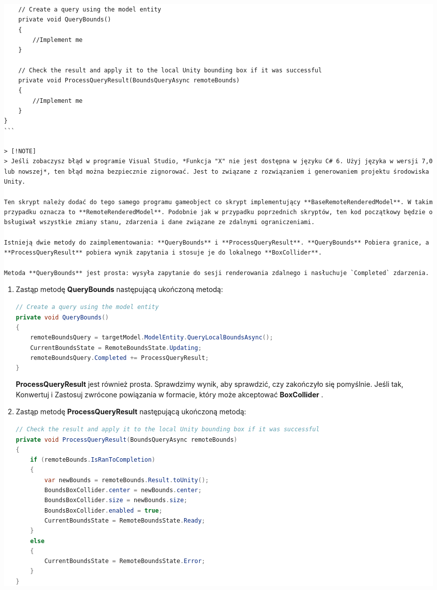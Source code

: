         // Create a query using the model entity
        private void QueryBounds()
        {
            //Implement me
        }

        // Check the result and apply it to the local Unity bounding box if it was successful
        private void ProcessQueryResult(BoundsQueryAsync remoteBounds)
        {
            //Implement me
        }
    }
    ```

    > [!NOTE]
    > Jeśli zobaczysz błąd w programie Visual Studio, *Funkcja "X" nie jest dostępna w języku C# 6. Użyj języka w wersji 7,0 lub nowszej*, ten błąd można bezpiecznie zignorować. Jest to związane z rozwiązaniem i generowaniem projektu środowiska Unity.

    Ten skrypt należy dodać do tego samego programu gameobject co skrypt implementujący **BaseRemoteRenderedModel**. W takim przypadku oznacza to **RemoteRenderedModel**. Podobnie jak w przypadku poprzednich skryptów, ten kod początkowy będzie obsługiwał wszystkie zmiany stanu, zdarzenia i dane związane ze zdalnymi ograniczeniami.

    Istnieją dwie metody do zaimplementowania: **QueryBounds** i **ProcessQueryResult**. **QueryBounds** Pobiera granice, a **ProcessQueryResult** pobiera wynik zapytania i stosuje je do lokalnego **BoxCollider**.

    Metoda **QueryBounds** jest prosta: wysyła zapytanie do sesji renderowania zdalnego i nasłuchuje `Completed` zdarzenia.

1. Zastąp metodę **QueryBounds** następującą ukończoną metodą:

    ```csharp
    // Create a query using the model entity
    private void QueryBounds()
    {
        remoteBoundsQuery = targetModel.ModelEntity.QueryLocalBoundsAsync();
        CurrentBoundsState = RemoteBoundsState.Updating;
        remoteBoundsQuery.Completed += ProcessQueryResult;
    }
    ```

    **ProcessQueryResult** jest również prosta. Sprawdzimy wynik, aby sprawdzić, czy zakończyło się pomyślnie. Jeśli tak, Konwertuj i Zastosuj zwrócone powiązania w formacie, który może akceptować **BoxCollider** .    

1. Zastąp metodę **ProcessQueryResult** następującą ukończoną metodą:

    ```csharp
    // Check the result and apply it to the local Unity bounding box if it was successful
    private void ProcessQueryResult(BoundsQueryAsync remoteBounds)
    {
        if (remoteBounds.IsRanToCompletion)
        {
            var newBounds = remoteBounds.Result.toUnity();
            BoundsBoxCollider.center = newBounds.center;
            BoundsBoxCollider.size = newBounds.size;
            BoundsBoxCollider.enabled = true;
            CurrentBoundsState = RemoteBoundsState.Ready;
        }
        else
        {
            CurrentBoundsState = RemoteBoundsState.Error;
        }
    }
    ```
